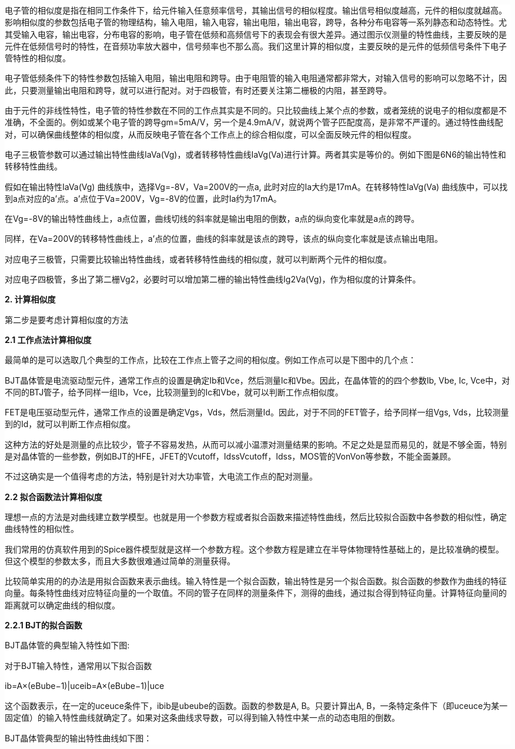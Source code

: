 电子管的相似度是指在相同工作条件下，给元件输入任意频率信号，其输出信号的相似程度。输出信号相似度越高，元件的相似度就越高。影响相似度的参数包括电子管的物理结构，输入电阻，输入电容，输出电阻，输出电容，跨导，各种分布电容等一系列静态和动态特性。尤其受输入电容，输出电容，分布电容的影响，电子管在低频和高频信号下的表现会有很大差异。通过图示仪测量的特性曲线，主要反映的是元件在低频信号时的特性，在音频功率放大器中，信号频率也不那么高。我们这里计算的相似度，主要反映的是元件的低频信号条件下电子管特性的相似度。

电子管低频条件下的特性参数包括输入电阻，输出电阻和跨导。由于电阻管的输入电阻通常都非常大，对输入信号的影响可以忽略不计，因此，只要测量输出电阻和跨导，就可以进行配对。对于四极管，有时还要关注第二栅极的内阻，甚至跨导。

由于元件的非线性特性，电子管的特性参数在不同的工作点其实是不同的。只比较曲线上某个点的参数，或者笼统的说电子的相似度都是不准确，不全面的。例如或某个电子管的跨导gm=5mA/V，另一个是4.9mA/V，就说两个管子匹配度高，是非常不严谨的。通过特性曲线配对，可以确保曲线整体的相似度，从而反映电子管在各个工作点上的综合相似度，可以全面反映元件的相似程度。

电子三极管参数可以通过输出特性曲线IaVa(Vg)，或者转移特性曲线IaVg(Va)进行计算。两者其实是等价的。例如下图是6N6的输出特性和转移特性曲线。

假如在输出特性IaVa(Vg) 曲线族中，选择Vg=-8V，Va=200V的一点a, 此时对应的Ia大约是17mA。在转移特性IaVg(Va) 曲线族中，可以找到a点对应的a’点。a’点位于Va=200V，Vg=-8V的位置，此时Ia约为17mA。

在Vg=-8V的输出特性曲线上，a点位置，曲线切线的斜率就是输出电阻的倒数，a点的纵向变化率就是a点的跨导。

同样，在Va=200V的转移特性曲线上，a’点的位置，曲线的斜率就是该点的跨导，该点的纵向变化率就是该点输出电阻。

对应电子三极管，只需要比较输出特性曲线，或者转移特性曲线的相似度，就可以判断两个元件的相似度。

对应电子四极管，多出了第二栅Vg2，必要时可以增加第二栅的输出特性曲线Ig2Va(Vg)，作为相似度的计算条件。

**2\. 计算相似度**

第二步是要考虑计算相似度的方法

**2.1 工作点法计算相似度**

最简单的是可以选取几个典型的工作点，比较在工作点上管子之间的相似度。例如工作点可以是下图中的几个点：  
  
BJT晶体管是电流驱动型元件，通常工作点的设置是确定Ib和Vce，然后测量Ic和Vbe。因此，在晶体管的的四个参数Ib, Vbe, Ic, Vce中，对不同的BTJ管子，给予同样一组Ib，Vce，比较测量到的Ic和Vbe，就可以判断工作点相似度。

FET是电压驱动型元件，通常工作点的设置是确定Vgs，Vds，然后测量Id。因此，对于不同的FET管子，给予同样一组Vgs, Vds，比较测量到的Id，就可以判断工作点相似度。

这种方法的好处是测量的点比较少，管子不容易发热，从而可以减小温漂对测量结果的影响。不足之处是显而易见的，就是不够全面，特别是对晶体管的一些参数，例如BJT的HFE，JFET的Vcutoff，IdssVcutoff，Idss，MOS管的VonVon等参数，不能全面兼顾。

不过这确实是一个值得考虑的方法，特别是针对大功率管，大电流工作点的配对测量。

**2.2 拟合函数法计算相似度**

理想一点的方法是对曲线建立数学模型。也就是用一个参数方程或者拟合函数来描述特性曲线，然后比较拟合函数中各参数的相似性，确定曲线特性的相似性。

我们常用的仿真软件用到的Spice器件模型就是这样一个参数方程。这个参数方程是建立在半导体物理特性基础上的，是比较准确的模型。但这个模型的参数太多，而且大多数很难通过简单的测量获得。

比较简单实用的的办法是用拟合函数来表示曲线。输入特性是一个拟合函数，输出特性是另一个拟合函数。拟合函数的参数作为曲线的特征向量。每条特性曲线对应特征向量的一个取值。不同的管子在同样的测量条件下，测得的曲线，通过拟合得到特征向量。计算特征向量间的距离就可以确定曲线的相似度。

**2.2.1 BJT的拟合函数**

BJT晶体管的典型输入特性如下图:  
  
对于BJT输入特性，通常用以下拟合函数

ib=A×(eBube−1)|uceib=A×(eBube−1)|uce

这个函数表示，在一定的uceuce条件下，ibib是ubeube的函数。函数的参数是A, B。只要计算出A, B，一条特定条件下（即uceuce为某一固定值）的输入特性曲线就确定了。如果对这条曲线求导数，可以得到输入特性中某一点的动态电阻的倒数。

BJT晶体管典型的输出特性曲线如下图：  

